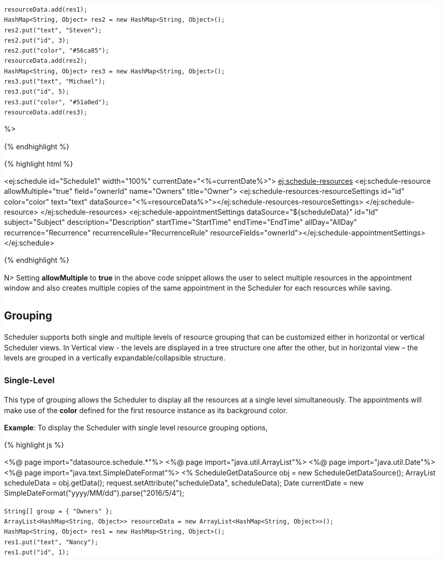     resourceData.add(res1);
    HashMap<String, Object> res2 = new HashMap<String, Object>();
    res2.put("text", "Steven");
    res2.put("id", 3);
    res2.put("color", "#56ca85");
    resourceData.add(res2);
    HashMap<String, Object> res3 = new HashMap<String, Object>();
    res3.put("text", "Michael");
    res3.put("id", 5);
    res3.put("color", "#51a0ed");
    resourceData.add(res3);
%>

{% endhighlight %}

{% highlight html %}


<ej:schedule id="Schedule1" width="100%" currentDate="<%=currentDate%>">
    <ej:schedule-resources>
        <ej:schedule-resource allowMultiple="true" field="ownerId" name="Owners" title="Owner">
            <ej:schedule-resources-resourceSettings id="id" color="color" text="text" dataSource="<%=resourceData%>"></ej:schedule-resources-resourceSettings>
        </ej:schedule-resource>
    </ej:schedule-resources>
    <ej:schedule-appointmentSettings dataSource="${scheduleData}" id="Id" subject="Subject" description="Description" startTime="StartTime" endTime="EndTime" allDay="AllDay" recurrence="Recurrence" recurrenceRule="RecurrenceRule" resourceFields="ownerId"></ej:schedule-appointmentSettings>
</ej:schedule>

{% endhighlight %}

N> Setting **allowMultiple** to **true** in the above code snippet allows the user to select multiple resources in the appointment window and also creates multiple copies of the same appointment in the Scheduler for each resources while saving.

## Grouping

Scheduler supports both single and multiple levels of resource grouping that can be customized either in horizontal or vertical Scheduler views. In Vertical view - the levels are displayed in a tree structure one after the other, but in horizontal view – the levels are grouped in a vertically expandable/collapsible structure.

### Single-Level

This type of grouping allows the Scheduler to display all the resources at a single level simultaneously. The appointments will make use of the **color** defined for the first resource instance as its background color.

**Example**: To display the Scheduler with single level resource grouping options,

{% highlight js %}

<%@ page import="datasource.schedule.*"%>
<%@ page import="java.util.ArrayList"%>
<%@ page import="java.util.Date"%>
<%@ page import="java.text.SimpleDateFormat"%>
<%
    ScheduleGetDataSource obj = new ScheduleGetDataSource();
    ArrayList<ScheduleDataSource> scheduleData = obj.getData();
    request.setAttribute("scheduleData", scheduleData);
    Date currentDate = new SimpleDateFormat("yyyy/MM/dd").parse("2016/5/4");

    String[] group = { "Owners" };
    ArrayList<HashMap<String, Object>> resourceData = new ArrayList<HashMap<String, Object>>();
    HashMap<String, Object> res1 = new HashMap<String, Object>();
    res1.put("text", "Nancy");
    res1.put("id", 1);